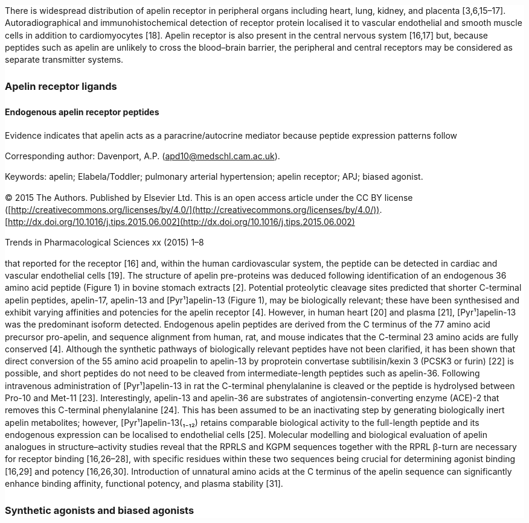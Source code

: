 There is widespread distribution of apelin receptor in peripheral organs including heart, lung, kidney, and placenta [3,6,15–17]. Autoradiographical and immunohistochemical detection of receptor protein localised it to vascular endothelial and smooth muscle cells in addition to cardiomyocytes [18]. Apelin receptor is also present in the central nervous system [16,17] but, because peptides such as apelin are unlikely to cross the blood–brain barrier, the peripheral and central receptors may be considered as separate transmitter systems.

### Apelin receptor ligands

#### Endogenous apelin receptor peptides

Evidence indicates that apelin acts as a paracrine/autocrine mediator because peptide expression patterns follow

Corresponding author: Davenport, A.P. (<apd10@medschl.cam.ac.uk>).

Keywords: apelin; Elabela/Toddler; pulmonary arterial hypertension; apelin receptor; APJ; biased agonist.

© 2015 The Authors. Published by Elsevier Ltd. This is an open access article under the CC BY license ([http://creativecommons.org/licenses/by/4.0/](http://creativecommons.org/licenses/by/4.0/)). [http://dx.doi.org/10.1016/j.tips.2015.06.002](http://dx.doi.org/10.1016/j.tips.2015.06.002)

Trends in Pharmacological Sciences xx (2015) 1–8

that reported for the receptor [16] and, within the human cardiovascular system, the peptide can be detected in cardiac and vascular endothelial cells [19]. The structure of apelin pre-proteins was deduced following identification of an endogenous 36 amino acid peptide (Figure 1) in bovine stomach extracts [2]. Potential proteolytic cleavage sites predicted that shorter C-terminal apelin peptides, apelin-17, apelin-13 and [Pyr¹]apelin-13 (Figure 1), may be biologically relevant; these have been synthesised and exhibit varying affinities and potencies for the apelin receptor [4]. However, in human heart [20] and plasma [21], [Pyr¹]apelin-13 was the predominant isoform detected. Endogenous apelin peptides are derived from the C terminus of the 77 amino acid precursor pro-apelin, and sequence alignment from human, rat, and mouse indicates that the C-terminal 23 amino acids are fully conserved [4]. Although the synthetic pathways of biologically relevant peptides have not been clarified, it has been shown that direct conversion of the 55 amino acid proapelin to apelin-13 by proprotein convertase subtilisin/kexin 3 (PCSK3 or furin) [22] is possible, and short peptides do not need to be cleaved from intermediate-length peptides such as apelin-36. Following intravenous administration of [Pyr¹]apelin-13 in rat the C-terminal phenylalanine is cleaved or the peptide is hydrolysed between Pro-10 and Met-11 [23]. Interestingly, apelin-13 and apelin-36 are substrates of angiotensin-converting enzyme (ACE)-2 that removes this C-terminal phenylalanine [24]. This has been assumed to be an inactivating step by generating biologically inert apelin metabolites; however, [Pyr¹]apelin-13(₁₋₁₂) retains comparable biological activity to the full-length peptide and its endogenous expression can be localised to endothelial cells [25]. Molecular modelling and biological evaluation of apelin analogues in structure–activity studies reveal that the RPRLS and KGPM sequences together with the RPRL β-turn are necessary for receptor binding [16,26–28], with specific residues within these two sequences being crucial for determining agonist binding [16,29] and potency [16,26,30]. Introduction of unnatural amino acids at the C terminus of the apelin sequence can significantly enhance binding affinity, functional potency, and plasma stability [31].

### Synthetic agonists and biased agonists
